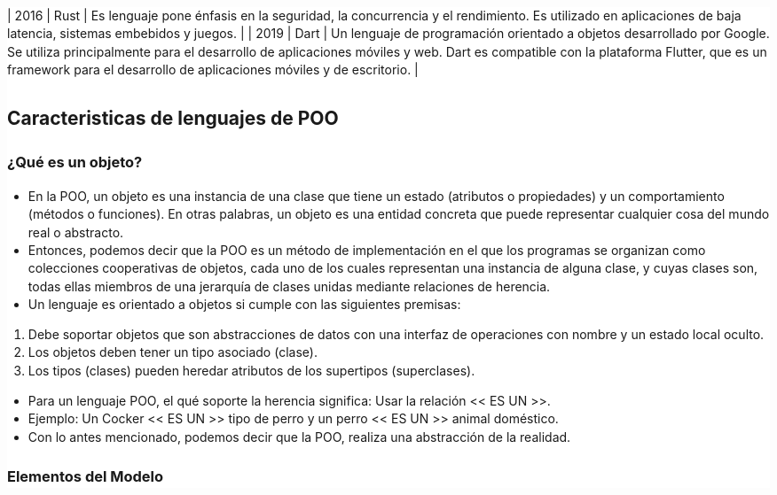 | 2016 | Rust     | Es lenguaje pone énfasis en la seguridad, la concurrencia y el rendimiento. Es utilizado en aplicaciones de baja latencia, sistemas embebidos y juegos. |
| 2019 | Dart     | Un lenguaje de programación orientado a objetos desarrollado por Google. Se utiliza principalmente para el desarrollo de aplicaciones móviles y web. Dart es compatible con la plataforma Flutter, que es un framework para el desarrollo de aplicaciones móviles y de escritorio. |

## Caracteristicas de lenguajes de POO

### ¿Qué es un objeto?

* En la POO, un objeto es una instancia de una clase que tiene un estado (atributos o propiedades) y un comportamiento (métodos o funciones). En otras palabras, un objeto es una entidad concreta que puede representar cualquier cosa del mundo real o abstracto.
* Entonces, podemos decir que la POO es un método de implementación en el que los programas se organizan como colecciones cooperativas de objetos, cada uno de los cuales representan una instancia de alguna clase, y cuyas clases son, todas ellas miembros de una jerarquía de clases unidas mediante relaciones de herencia.
* Un lenguaje es orientado a objetos si cumple con las siguientes premisas:

1. Debe soportar objetos que son abstracciones de datos con una interfaz de operaciones con nombre y un estado local oculto.
2. Los objetos deben tener un tipo asociado (clase).
3. Los tipos (clases) pueden heredar atributos de los supertipos (superclases).

* Para un lenguaje POO, el qué soporte la herencia significa: Usar la relación << ES UN >>.
* Ejemplo: Un Cocker  << ES UN >> tipo de perro y un perro << ES UN  >> animal doméstico.
* Con lo antes mencionado, podemos decir que la POO, realiza una abstracción de la realidad.

### Elementos del Modelo
